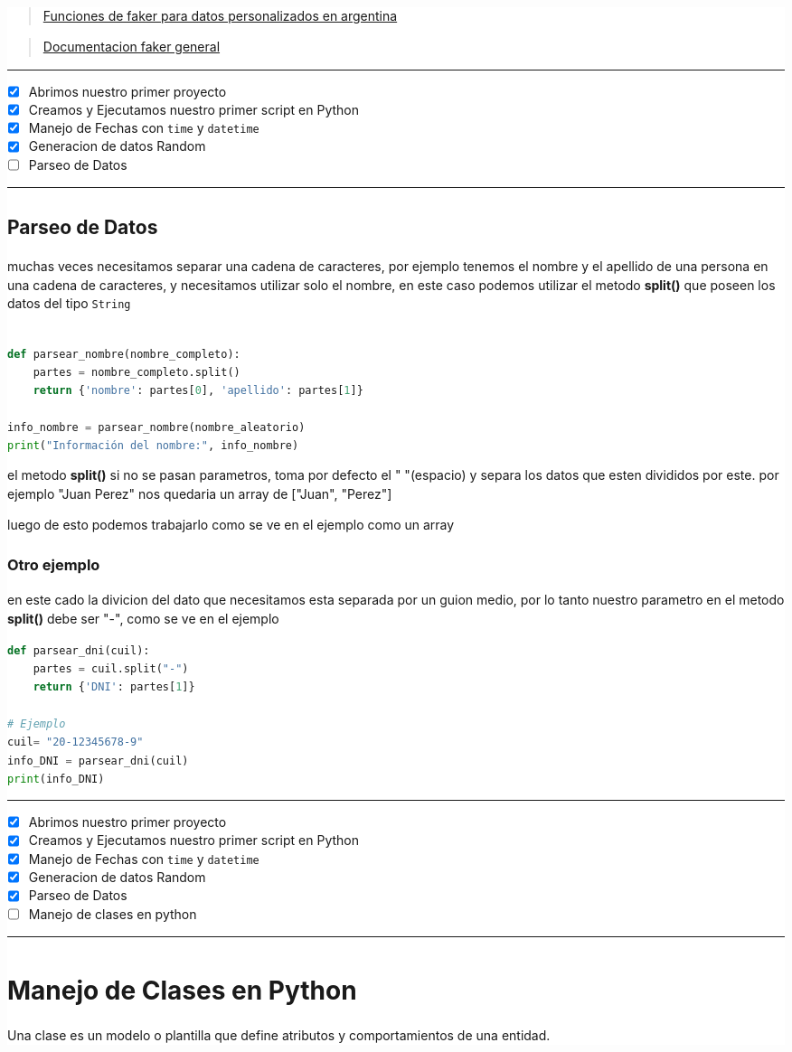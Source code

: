 

> [Funciones de faker para datos personalizados en argentina](https://faker.readthedocs.io/en/master/locales/es_AR.html)



> [Documentacion faker general](https://faker.readthedocs.io/en/master/)


---
- [x] Abrimos nuestro primer proyecto
- [x] Creamos y Ejecutamos nuestro primer script en Python
- [x] Manejo de Fechas con `time` y `datetime`
- [x] Generacion de datos Random
- [ ] Parseo de Datos
---

## Parseo de Datos
muchas veces necesitamos separar una cadena de caracteres, por ejemplo tenemos el nombre y el apellido de una persona en una cadena de caracteres, y necesitamos utilizar solo el nombre, en este caso podemos utilizar el metodo **split()** que poseen los datos del tipo ``String`` 

```python

def parsear_nombre(nombre_completo):
    partes = nombre_completo.split()
    return {'nombre': partes[0], 'apellido': partes[1]}

info_nombre = parsear_nombre(nombre_aleatorio)
print("Información del nombre:", info_nombre)

```

el metodo **split()** si no se pasan parametros, toma por defecto el " "(espacio) y separa los datos que esten divididos por este.
por ejemplo "Juan Perez" nos quedaria un array de ["Juan", "Perez"]

luego de esto podemos trabajarlo como se ve en el ejemplo como un array 

### Otro ejemplo  

en este cado la divicion del dato que necesitamos esta separada por un guion medio, por lo tanto nuestro parametro en el metodo **split()** debe ser "-", como se ve en el ejemplo
```python
def parsear_dni(cuil):
    partes = cuil.split("-")
    return {'DNI': partes[1]}

# Ejemplo
cuil= "20-12345678-9"
info_DNI = parsear_dni(cuil)
print(info_DNI)
```

---
- [x] Abrimos nuestro primer proyecto
- [x] Creamos y Ejecutamos nuestro primer script en Python
- [x] Manejo de Fechas con `time` y `datetime`
- [x] Generacion de datos Random
- [x] Parseo de Datos
- [ ] Manejo de clases en python 
---
# Manejo de Clases en Python
Una clase es un modelo o plantilla que define atributos y comportamientos de una entidad.
